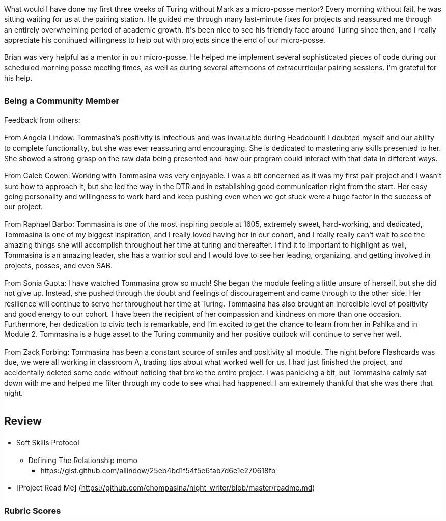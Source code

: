 What would I have done my first three weeks of Turing without Mark as a micro-posse mentor? Every morning without fail, he was sitting waiting for us at the pairing station. He guided me through many last-minute fixes for projects and reassured me through an entirely overwhelming period of academic growth. It's been nice to see his friendly face around Turing since then, and I really appreciate his continued willingness to help out with projects since the end of our micro-posse.

Brian was very helpful as a mentor in our micro-posse. He helped me implement several sophisticated pieces of code during our scheduled morning posse meeting times, as well as during several afternoons of extracurricular pairing sessions. I'm grateful for his help.

### Being a Community Member

Feedback from others:

From Angela Lindow: Tommasina’s positivity is infectious and was invaluable during Headcount! I doubted myself and our ability to complete functionality, but she was ever reassuring and encouraging. She is dedicated to mastering any skills presented to her. She showed a strong grasp on the raw data being presented and how our program could interact with that data in different ways.

From Caleb Cowen: Working with Tommasina was very enjoyable. I was a bit concerned as it was my first pair project and I wasn’t sure how to approach it, but she led the way in the DTR and in establishing good communication right from the start. Her easy going personality and willingness to work hard and keep pushing even when we got stuck were a huge factor in the success of our project.

From Raphael Barbo:  Tommasina is one of the most inspiring people at 1605, extremely sweet, hard-working, and dedicated, Tommasina is one of my biggest inspiration, and I really loved having her in our cohort, and I really really can't wait to see the amazing things she will accomplish throughout her time at turing and thereafter. I find it to important to highlight as well, Tommasina is an amazing leader, she has a warrior soul and I would love to see her leading, organizing, and getting involved in projects, posses, and even SAB.

From Sonia Gupta: I have watched Tommasina grow so much! She began the module feeling a little unsure of herself, but she did not give up. Instead, she pushed through the doubt and feelings of discouragement and came through to the other side. Her resilience will continue to serve her throughout her time at Turing. Tommasina has also brought an incredible level of positivity and good energy to our cohort. I have been the recipient of her compassion and kindness on more than one occasion. Furthermore, her dedication to civic tech is remarkable, and I’m excited to get the chance to learn from her in Pahlka and in Module 2. Tommasina is a huge asset to the Turing community and her positive outlook will continue to serve her well.

From Zack Forbing: Tommasina has been a constant source of smiles and positivity all module. The night before Flashcards was due, we were all working in classroom A, trading tips about what worked well for us. I had just finished the project, and accidentally deleted some code without noticing that broke the entire project. I was panicking a bit, but Tommasina calmly sat down with me and helped me filter through my code to see what had happened. I am extremely thankful that she was there that night.


## Review
- Soft Skills Protocol
  - Defining The Relationship memo
    - https://gist.github.com/allindow/25eb4bd1f54f5e6fab7d6e1e270618fb

- [Project Read Me] (https://github.com/chompasina/night_writer/blob/master/readme.md)
### Rubric Scores
